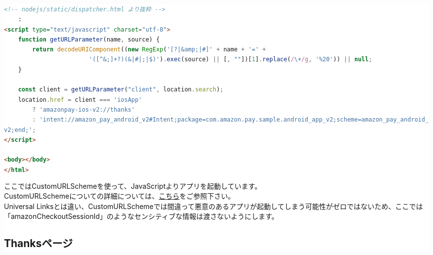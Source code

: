 ```html
<!-- nodejs/static/dispatcher.html より抜粋 -->
    :
<script type="text/javascript" charset="utf-8">
    function getURLParameter(name, source) {
        return decodeURIComponent((new RegExp('[?|&amp;|#]' + name + '=' +
                        '([^&;]+?)(&|#|;|$)').exec(source) || [, ""])[1].replace(/\+/g, '%20')) || null;
    }

    const client = getURLParameter("client", location.search);
    location.href = client === 'iosApp' 
        ? 'amazonpay-ios-v2://thanks'
        : 'intent://amazon_pay_android_v2#Intent;package=com.amazon.pay.sample.android_app_v2;scheme=amazon_pay_android_v2;end;';
</script>

<body></body>
</html>
```

ここではCustomURLSchemeを使って、JavaScriptよりアプリを起動しています。  
CustomURLSchemeについての詳細については、[こちら](./README_swv2app.md)をご参照下さい。  
Universal Linksとは違い、CustomURLSchemeでは間違って悪意のあるアプリが起動してしまう可能性がゼロではないため、ここでは「amazonCheckoutSessionId」のようなセンシティブな情報は渡さないようにします。  

## Thanksページ

